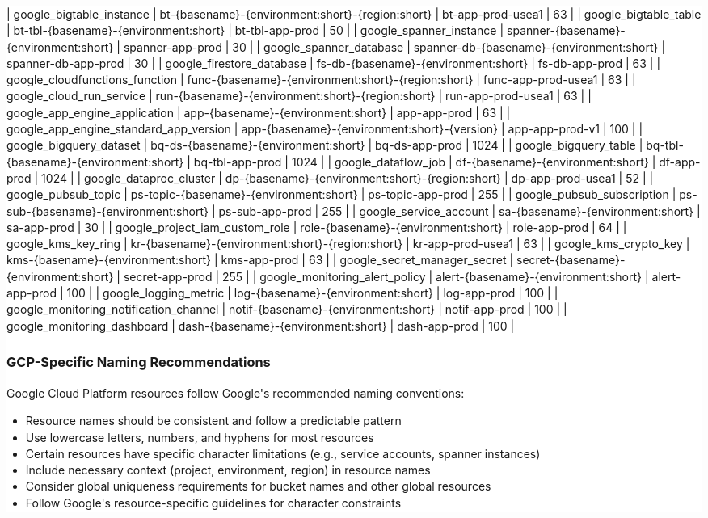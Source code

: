 | google_bigtable_instance | bt-{basename}-{environment:short}-{region:short} | bt-app-prod-usea1 | 63 |
| google_bigtable_table | bt-tbl-{basename}-{environment:short} | bt-tbl-app-prod | 50 |
| google_spanner_instance | spanner-{basename}-{environment:short} | spanner-app-prod | 30 |
| google_spanner_database | spanner-db-{basename}-{environment:short} | spanner-db-app-prod | 30 |
| google_firestore_database | fs-db-{basename}-{environment:short} | fs-db-app-prod | 63 |
| google_cloudfunctions_function | func-{basename}-{environment:short}-{region:short} | func-app-prod-usea1 | 63 |
| google_cloud_run_service | run-{basename}-{environment:short}-{region:short} | run-app-prod-usea1 | 63 |
| google_app_engine_application | app-{basename}-{environment:short} | app-app-prod | 63 |
| google_app_engine_standard_app_version | app-{basename}-{environment:short}-{version} | app-app-prod-v1 | 100 |
| google_bigquery_dataset | bq-ds-{basename}-{environment:short} | bq-ds-app-prod | 1024 |
| google_bigquery_table | bq-tbl-{basename}-{environment:short} | bq-tbl-app-prod | 1024 |
| google_dataflow_job | df-{basename}-{environment:short} | df-app-prod | 1024 |
| google_dataproc_cluster | dp-{basename}-{environment:short}-{region:short} | dp-app-prod-usea1 | 52 |
| google_pubsub_topic | ps-topic-{basename}-{environment:short} | ps-topic-app-prod | 255 |
| google_pubsub_subscription | ps-sub-{basename}-{environment:short} | ps-sub-app-prod | 255 |
| google_service_account | sa-{basename}-{environment:short} | sa-app-prod | 30 |
| google_project_iam_custom_role | role-{basename}-{environment:short} | role-app-prod | 64 |
| google_kms_key_ring | kr-{basename}-{environment:short}-{region:short} | kr-app-prod-usea1 | 63 |
| google_kms_crypto_key | kms-{basename}-{environment:short} | kms-app-prod | 63 |
| google_secret_manager_secret | secret-{basename}-{environment:short} | secret-app-prod | 255 |
| google_monitoring_alert_policy | alert-{basename}-{environment:short} | alert-app-prod | 100 |
| google_logging_metric | log-{basename}-{environment:short} | log-app-prod | 100 |
| google_monitoring_notification_channel | notif-{basename}-{environment:short} | notif-app-prod | 100 |
| google_monitoring_dashboard | dash-{basename}-{environment:short} | dash-app-prod | 100 |

### GCP-Specific Naming Recommendations

Google Cloud Platform resources follow Google's recommended naming conventions:

- Resource names should be consistent and follow a predictable pattern
- Use lowercase letters, numbers, and hyphens for most resources
- Certain resources have specific character limitations (e.g., service accounts, spanner instances)
- Include necessary context (project, environment, region) in resource names
- Consider global uniqueness requirements for bucket names and other global resources
- Follow Google's resource-specific guidelines for character constraints
